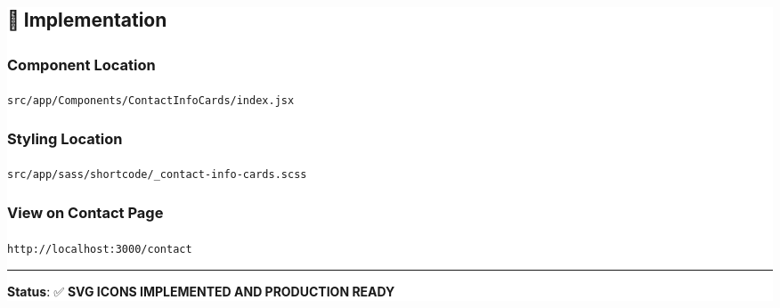 
## 📝 Implementation

### Component Location
```
src/app/Components/ContactInfoCards/index.jsx
```

### Styling Location
```
src/app/sass/shortcode/_contact-info-cards.scss
```

### View on Contact Page
```
http://localhost:3000/contact
```

---

**Status**: ✅ **SVG ICONS IMPLEMENTED AND PRODUCTION READY**


